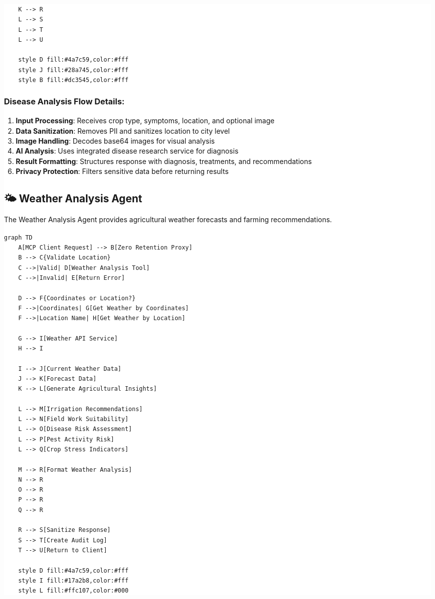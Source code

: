 ```mermaid
    K --> R
    L --> S
    L --> T
    L --> U
    
    style D fill:#4a7c59,color:#fff
    style J fill:#28a745,color:#fff
    style B fill:#dc3545,color:#fff
```

### Disease Analysis Flow Details:

1. **Input Processing**: Receives crop type, symptoms, location, and optional image
2. **Data Sanitization**: Removes PII and sanitizes location to city level
3. **Image Handling**: Decodes base64 images for visual analysis
4. **AI Analysis**: Uses integrated disease research service for diagnosis
5. **Result Formatting**: Structures response with diagnosis, treatments, and recommendations
6. **Privacy Protection**: Filters sensitive data before returning results

## 🌤️ Weather Analysis Agent

The Weather Analysis Agent provides agricultural weather forecasts and farming recommendations.

```mermaid
graph TD
    A[MCP Client Request] --> B[Zero Retention Proxy]
    B --> C{Validate Location}
    C -->|Valid| D[Weather Analysis Tool]
    C -->|Invalid| E[Return Error]
    
    D --> F{Coordinates or Location?}
    F -->|Coordinates| G[Get Weather by Coordinates]
    F -->|Location Name| H[Get Weather by Location]
    
    G --> I[Weather API Service]
    H --> I
    
    I --> J[Current Weather Data]
    J --> K[Forecast Data]
    K --> L[Generate Agricultural Insights]
    
    L --> M[Irrigation Recommendations]
    L --> N[Field Work Suitability]
    L --> O[Disease Risk Assessment]
    L --> P[Pest Activity Risk]
    L --> Q[Crop Stress Indicators]
    
    M --> R[Format Weather Analysis]
    N --> R
    O --> R
    P --> R
    Q --> R
    
    R --> S[Sanitize Response]
    S --> T[Create Audit Log]
    T --> U[Return to Client]
    
    style D fill:#4a7c59,color:#fff
    style I fill:#17a2b8,color:#fff
    style L fill:#ffc107,color:#000
```
